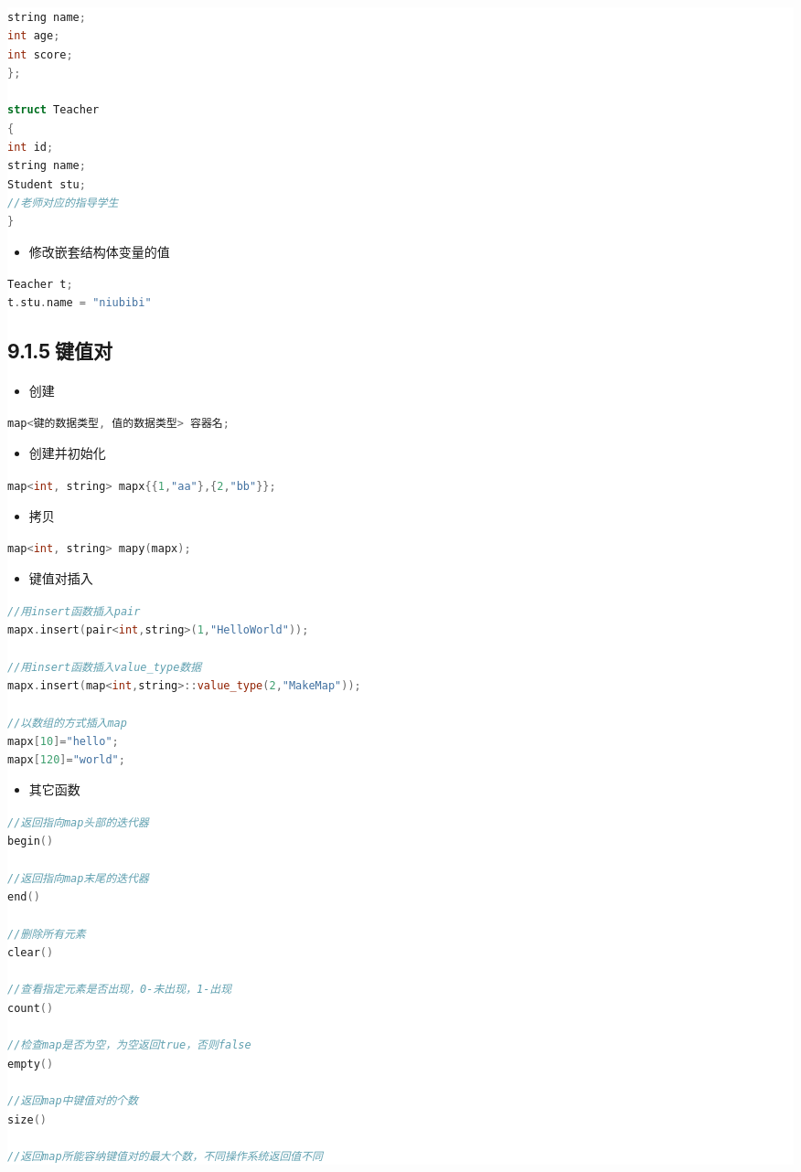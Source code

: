 ```CPP
string name;
int age;
int score;
};

struct Teacher
{
int id;
string name;
Student stu;
//老师对应的指导学生
}
```
- 修改嵌套结构体变量的值
```CPP
Teacher t;
t.stu.name = "niubibi"
```
## 9.1.5 键值对
- 创建
```CPP
map<键的数据类型, 值的数据类型> 容器名;
```
- 创建并初始化
```CPP
map<int, string> mapx{{1,"aa"},{2,"bb"}};
```
- 拷贝
```CPP
map<int, string> mapy(mapx);
```
- 键值对插入
```CPP
//用insert函数插入pair
mapx.insert(pair<int,string>(1,"HelloWorld"));

//用insert函数插入value_type数据
mapx.insert(map<int,string>::value_type(2,"MakeMap"));

//以数组的方式插入map
mapx[10]="hello";
mapx[120]="world";
```
- 其它函数
```CPP
//返回指向map头部的迭代器
begin()

//返回指向map末尾的迭代器
end()

//删除所有元素
clear()

//查看指定元素是否出现，0-未出现，1-出现
count()

//检查map是否为空，为空返回true，否则false
empty()

//返回map中键值对的个数 
size()

//返回map所能容纳键值对的最大个数，不同操作系统返回值不同 
```